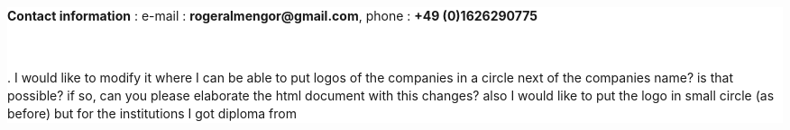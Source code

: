 <p><strong>Contact information</strong> : e-mail : <strong>rogeralmengor@gmail.com</strong>, phone : <strong>+49 (0)1626290775</strong></p>
<p><strong>&nbsp;</strong></p>. I would like to modify it where I can be able to put logos of the companies in a circle next of the companies name? is that possible? if so, can you please elaborate the html document with this changes? also I would like to put the logo in small circle (as before) but for the institutions I got diploma from